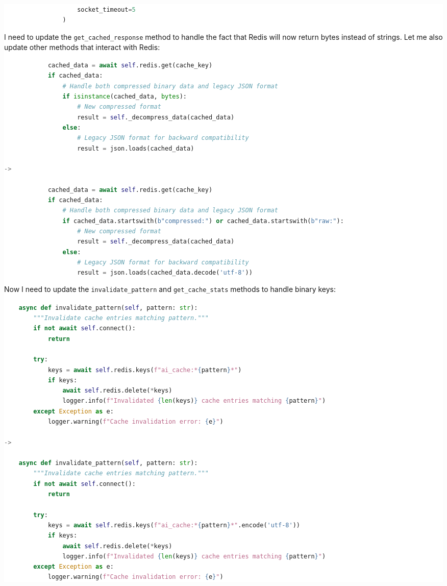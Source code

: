 ```python
                    socket_timeout=5
                )
```

I need to update the `get_cached_response` method to handle the fact that Redis will now return bytes instead of strings. Let me also update other methods that interact with Redis:

```python
            cached_data = await self.redis.get(cache_key)
            if cached_data:
                # Handle both compressed binary data and legacy JSON format
                if isinstance(cached_data, bytes):
                    # New compressed format
                    result = self._decompress_data(cached_data)
                else:
                    # Legacy JSON format for backward compatibility
                    result = json.loads(cached_data)

->

            cached_data = await self.redis.get(cache_key)
            if cached_data:
                # Handle both compressed binary data and legacy JSON format
                if cached_data.startswith(b"compressed:") or cached_data.startswith(b"raw:"):
                    # New compressed format
                    result = self._decompress_data(cached_data)
                else:
                    # Legacy JSON format for backward compatibility
                    result = json.loads(cached_data.decode('utf-8'))
```

Now I need to update the `invalidate_pattern` and `get_cache_stats` methods to handle binary keys:

```python
    async def invalidate_pattern(self, pattern: str):
        """Invalidate cache entries matching pattern."""
        if not await self.connect():
            return
            
        try:
            keys = await self.redis.keys(f"ai_cache:*{pattern}*")
            if keys:
                await self.redis.delete(*keys)
                logger.info(f"Invalidated {len(keys)} cache entries matching {pattern}")
        except Exception as e:
            logger.warning(f"Cache invalidation error: {e}")

->

    async def invalidate_pattern(self, pattern: str):
        """Invalidate cache entries matching pattern."""
        if not await self.connect():
            return
            
        try:
            keys = await self.redis.keys(f"ai_cache:*{pattern}*".encode('utf-8'))
            if keys:
                await self.redis.delete(*keys)
                logger.info(f"Invalidated {len(keys)} cache entries matching {pattern}")
        except Exception as e:
            logger.warning(f"Cache invalidation error: {e}")
```
